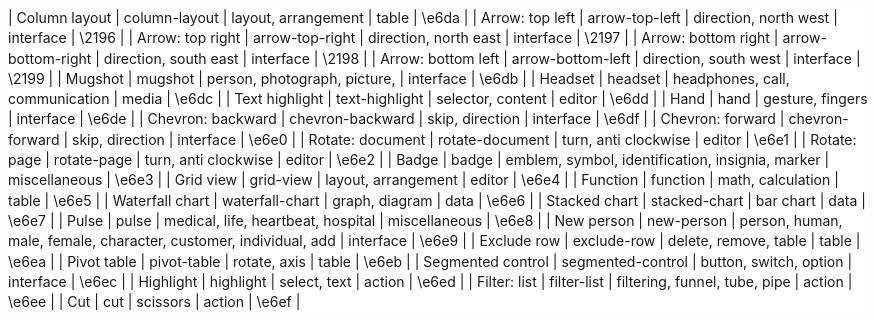| Column layout                    | column-layout               | layout, arrangement                                                                                                                | table         | \e6da   |
| Arrow: top left                  | arrow-top-left              | direction, north west                                                                                                              | interface     | \2196   |
| Arrow: top right                 | arrow-top-right             | direction, north east                                                                                                              | interface     | \2197   |
| Arrow: bottom right              | arrow-bottom-right          | direction, south east                                                                                                              | interface     | \2198   |
| Arrow: bottom left               | arrow-bottom-left           | direction, south west                                                                                                              | interface     | \2199   |
| Mugshot                          | mugshot                     | person, photograph, picture,                                                                                                       | interface     | \e6db   |
| Headset                          | headset                     | headphones, call, communication                                                                                                    | media         | \e6dc   |
| Text highlight                   | text-highlight              | selector, content                                                                                                                  | editor        | \e6dd   |
| Hand                             | hand                        | gesture, fingers                                                                                                                   | interface     | \e6de   |
| Chevron: backward                | chevron-backward            | skip, direction                                                                                                                    | interface     | \e6df   |
| Chevron: forward                 | chevron-forward             | skip, direction                                                                                                                    | interface     | \e6e0   |
| Rotate: document                 | rotate-document             | turn, anti clockwise                                                                                                               | editor        | \e6e1   |
| Rotate: page                     | rotate-page                 | turn, anti clockwise                                                                                                               | editor        | \e6e2   |
| Badge                            | badge                       | emblem, symbol, identification, insignia, marker                                                                                   | miscellaneous | \e6e3   |
| Grid view                        | grid-view                   | layout, arrangement                                                                                                                | editor        | \e6e4   |
| Function                         | function                    | math, calculation                                                                                                                  | table         | \e6e5   |
| Waterfall chart                  | waterfall-chart             | graph, diagram                                                                                                                     | data          | \e6e6   |
| Stacked chart                    | stacked-chart               | bar chart                                                                                                                          | data          | \e6e7   |
| Pulse                            | pulse                       | medical, life, heartbeat, hospital                                                                                                 | miscellaneous | \e6e8   |
| New person                       | new-person                  | person, human, male, female, character, customer, individual, add                                                                  | interface     | \e6e9   |
| Exclude row                      | exclude-row                 | delete, remove, table                                                                                                              | table         | \e6ea   |
| Pivot table                      | pivot-table                 | rotate, axis                                                                                                                       | table         | \e6eb   |
| Segmented control                | segmented-control           | button, switch, option                                                                                                             | interface     | \e6ec   |
| Highlight                        | highlight                   | select, text                                                                                                                       | action        | \e6ed   |
| Filter: list                     | filter-list                 | filtering, funnel, tube, pipe                                                                                                      | action        | \e6ee   |
| Cut                              | cut                         | scissors                                                                                                                           | action        | \e6ef   |